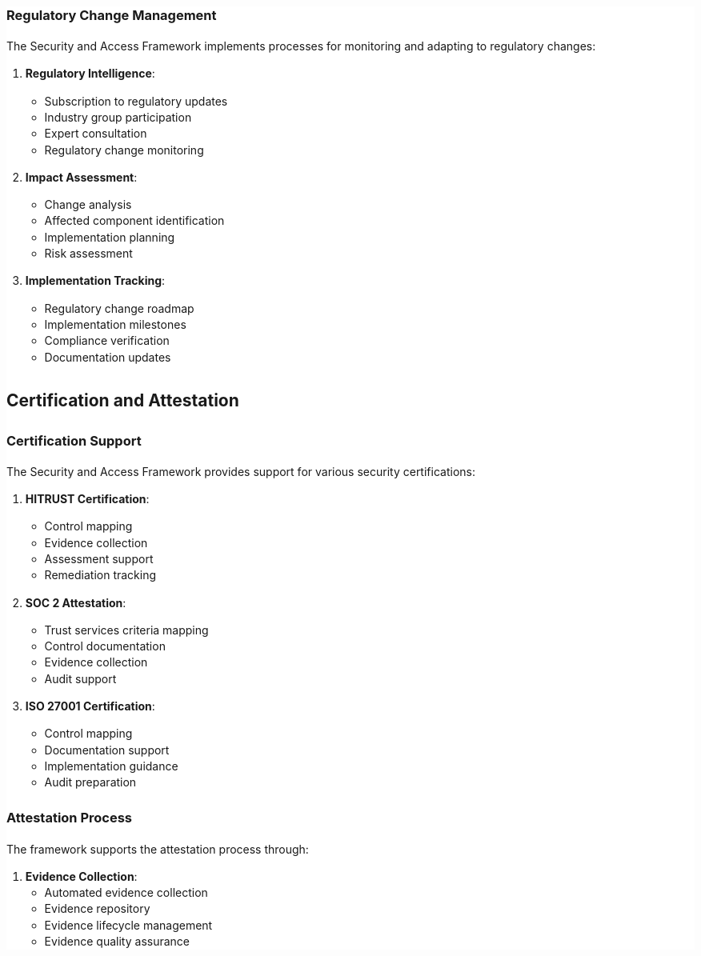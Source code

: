 ### Regulatory Change Management

The Security and Access Framework implements processes for monitoring and adapting to regulatory changes:

1. **Regulatory Intelligence**:
   - Subscription to regulatory updates
   - Industry group participation
   - Expert consultation
   - Regulatory change monitoring

2. **Impact Assessment**:
   - Change analysis
   - Affected component identification
   - Implementation planning
   - Risk assessment

3. **Implementation Tracking**:
   - Regulatory change roadmap
   - Implementation milestones
   - Compliance verification
   - Documentation updates

## Certification and Attestation

### Certification Support

The Security and Access Framework provides support for various security certifications:

1. **HITRUST Certification**:
   - Control mapping
   - Evidence collection
   - Assessment support
   - Remediation tracking

2. **SOC 2 Attestation**:
   - Trust services criteria mapping
   - Control documentation
   - Evidence collection
   - Audit support

3. **ISO 27001 Certification**:
   - Control mapping
   - Documentation support
   - Implementation guidance
   - Audit preparation

### Attestation Process

The framework supports the attestation process through:

1. **Evidence Collection**:
   - Automated evidence collection
   - Evidence repository
   - Evidence lifecycle management
   - Evidence quality assurance
